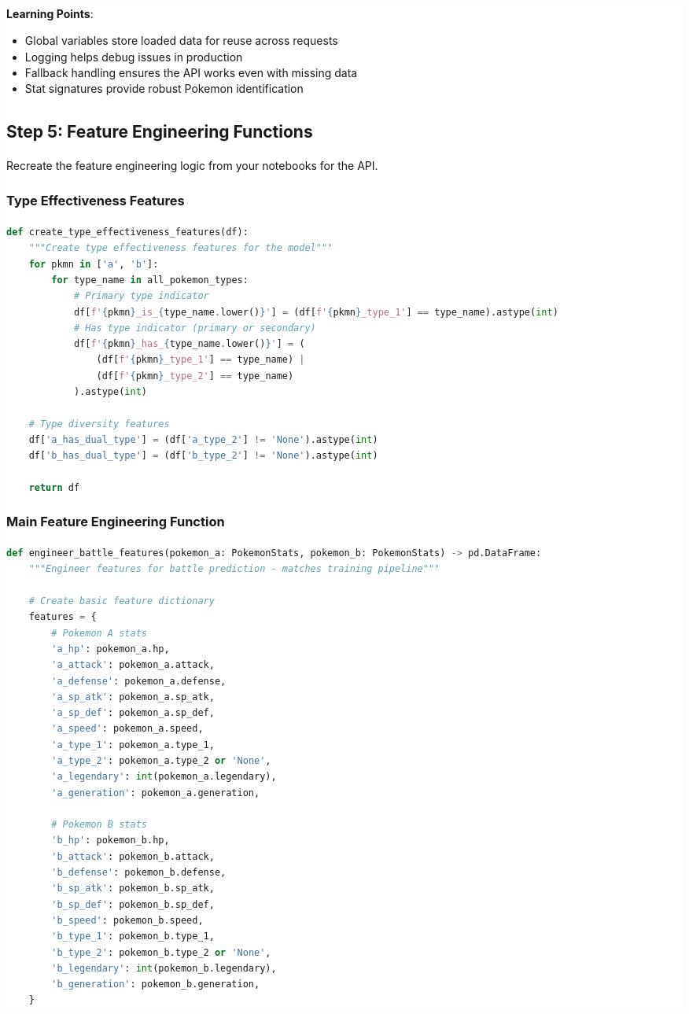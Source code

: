 **Learning Points**:

- Global variables store loaded data for reuse across requests
- Logging helps debug issues in production
- Fallback handling ensures the API works even with missing data
- Stat signatures provide robust Pokemon identification

## Step 5: Feature Engineering Functions

Recreate the feature engineering logic from your notebooks for the API.

### Type Effectiveness Features

```python
def create_type_effectiveness_features(df):
    """Create type effectiveness features for the model"""
    for pkmn in ['a', 'b']:
        for type_name in all_pokemon_types:
            # Primary type indicator
            df[f'{pkmn}_is_{type_name.lower()}'] = (df[f'{pkmn}_type_1'] == type_name).astype(int)
            # Has type indicator (primary or secondary)
            df[f'{pkmn}_has_{type_name.lower()}'] = (
                (df[f'{pkmn}_type_1'] == type_name) | 
                (df[f'{pkmn}_type_2'] == type_name)
            ).astype(int)
    
    # Type diversity features
    df['a_has_dual_type'] = (df['a_type_2'] != 'None').astype(int)
    df['b_has_dual_type'] = (df['b_type_2'] != 'None').astype(int)
    
    return df
```

### Main Feature Engineering Function

```python
def engineer_battle_features(pokemon_a: PokemonStats, pokemon_b: PokemonStats) -> pd.DataFrame:
    """Engineer features for battle prediction - matches training pipeline"""
    
    # Create basic feature dictionary
    features = {
        # Pokemon A stats
        'a_hp': pokemon_a.hp,
        'a_attack': pokemon_a.attack,
        'a_defense': pokemon_a.defense,
        'a_sp_atk': pokemon_a.sp_atk,
        'a_sp_def': pokemon_a.sp_def,
        'a_speed': pokemon_a.speed,
        'a_type_1': pokemon_a.type_1,
        'a_type_2': pokemon_a.type_2 or 'None',
        'a_legendary': int(pokemon_a.legendary),
        'a_generation': pokemon_a.generation,
        
        # Pokemon B stats
        'b_hp': pokemon_b.hp,
        'b_attack': pokemon_b.attack,
        'b_defense': pokemon_b.defense,
        'b_sp_atk': pokemon_b.sp_atk,
        'b_sp_def': pokemon_b.sp_def,
        'b_speed': pokemon_b.speed,
        'b_type_1': pokemon_b.type_1,
        'b_type_2': pokemon_b.type_2 or 'None',
        'b_legendary': int(pokemon_b.legendary),
        'b_generation': pokemon_b.generation,
    }
```